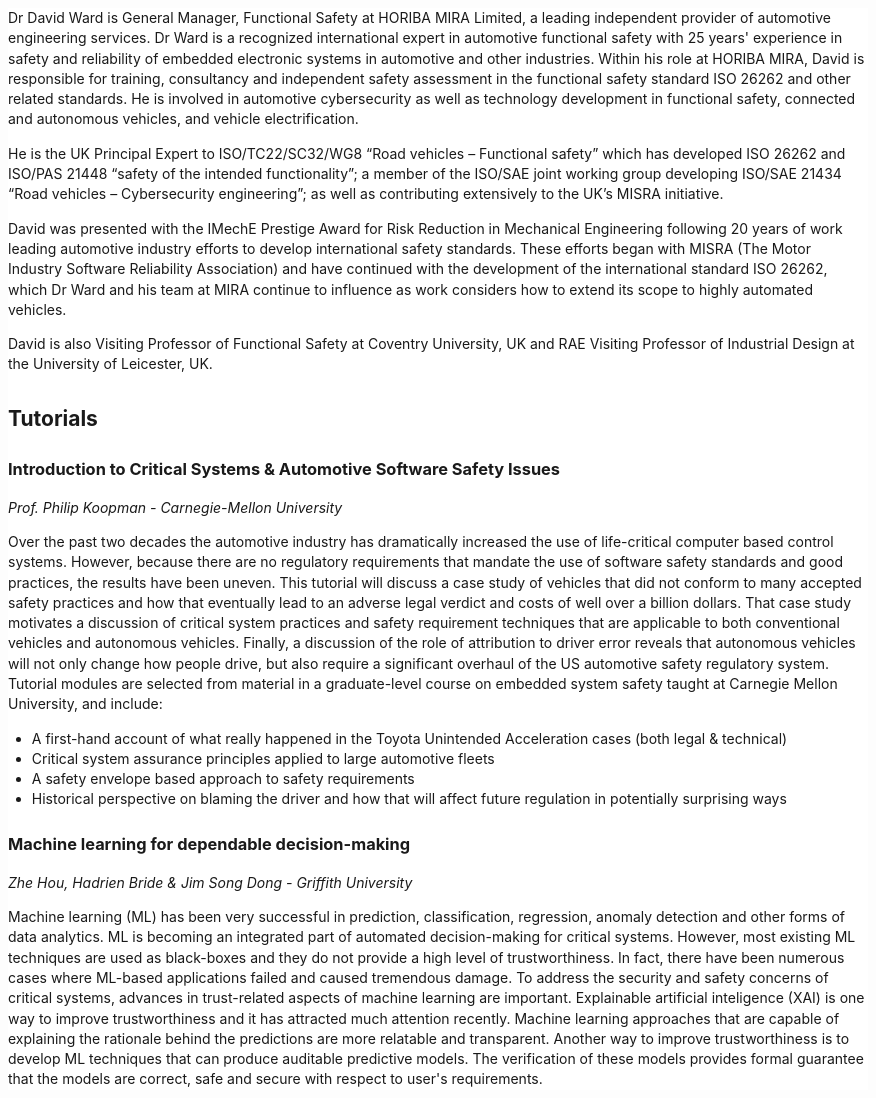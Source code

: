 Dr David Ward is General Manager, Functional Safety at HORIBA MIRA Limited, a leading independent provider of automotive engineering services.  Dr Ward is a recognized international expert in automotive functional safety with 25 years' experience in safety and reliability of embedded electronic systems in automotive and other industries.  Within his role at HORIBA MIRA, David is responsible for training, consultancy and independent safety assessment in the functional safety standard ISO 26262 and other related standards. He is involved in automotive cybersecurity as well as technology development in functional safety, connected and autonomous vehicles, and vehicle electrification.

He is the UK Principal Expert to ISO/TC22/SC32/WG8 “Road vehicles – Functional safety” which has developed ISO 26262 and ISO/PAS 21448 “safety of the intended functionality”; a member of the ISO/SAE joint working group developing ISO/SAE 21434 “Road vehicles – Cybersecurity engineering”; as well as contributing extensively to the UK’s MISRA initiative. 

David was presented with the IMechE Prestige Award for Risk Reduction in Mechanical Engineering following 20 years of work leading automotive industry efforts to develop international safety standards. These efforts began with MISRA (The Motor Industry Software Reliability Association) and have continued with the development of the international standard ISO 26262, which Dr Ward and his team at MIRA continue to influence as work considers how to extend its scope to highly automated vehicles.

David is also Visiting Professor of Functional Safety at Coventry University, UK and RAE Visiting Professor of Industrial Design at the University of Leicester, UK.

## Tutorials

### Introduction to Critical Systems & Automotive Software Safety Issues
*Prof. Philip Koopman - Carnegie-Mellon University*

Over the past two decades the automotive industry has dramatically increased the use of life-critical computer based control systems. However, because there are no regulatory requirements that mandate the use of software safety standards and good practices, the results have been uneven. This tutorial will discuss a case study of vehicles that did not conform to many accepted safety practices and how that eventually lead to an adverse legal verdict and costs of well over a billion dollars.  That case study motivates a discussion of critical system practices and safety requirement techniques that are applicable to both conventional vehicles and autonomous vehicles. Finally, a discussion of the role of attribution to driver error reveals that autonomous vehicles will not only change how people drive, but also require a significant overhaul of the US automotive safety regulatory system.  Tutorial modules are selected from material in a graduate-level course on embedded system safety taught at Carnegie Mellon University, and include:
- A first-hand account of what really happened in the Toyota Unintended Acceleration cases (both legal & technical)
- Critical system assurance principles applied to large automotive fleets
- A safety envelope based approach to safety requirements
- Historical perspective on blaming the driver and how that will affect future regulation in potentially surprising ways

### Machine learning for dependable decision-making
*Zhe Hou, Hadrien Bride & Jim Song Dong - Griffith University*

Machine learning (ML) has been very successful in prediction, classification, regression, anomaly detection and other forms of data analytics.  ML is becoming an integrated part of automated decision-making for critical systems.  However, most existing ML techniques are used as black-boxes and they do not provide a high level of trustworthiness. In fact, there have been numerous cases where ML-based applications failed and caused tremendous damage.  To address the security and safety concerns of critical systems, advances in trust-related aspects of machine learning are important.  Explainable artificial inteligence (XAI) is one way to improve trustworthiness and it has attracted much attention recently.  Machine learning approaches that are capable of explaining the rationale behind the predictions are more relatable and transparent.  Another way to improve trustworthiness is to develop ML techniques that can produce auditable predictive models.  The verification of these models provides formal guarantee that the models are correct, safe and secure with respect to user's requirements.
